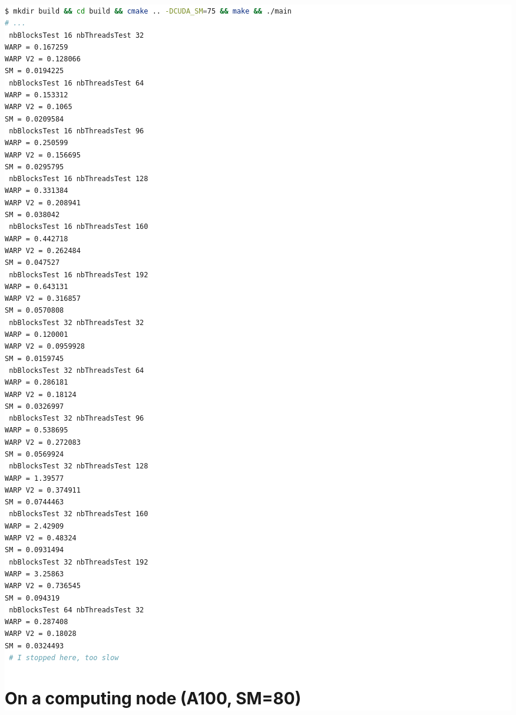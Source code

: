 ```bash
$ mkdir build && cd build && cmake .. -DCUDA_SM=75 && make && ./main
# ...
 nbBlocksTest 16 nbThreadsTest 32
WARP = 0.167259
WARP V2 = 0.128066
SM = 0.0194225
 nbBlocksTest 16 nbThreadsTest 64
WARP = 0.153312
WARP V2 = 0.1065
SM = 0.0209584
 nbBlocksTest 16 nbThreadsTest 96
WARP = 0.250599
WARP V2 = 0.156695
SM = 0.0295795
 nbBlocksTest 16 nbThreadsTest 128
WARP = 0.331384
WARP V2 = 0.208941
SM = 0.038042
 nbBlocksTest 16 nbThreadsTest 160
WARP = 0.442718
WARP V2 = 0.262484
SM = 0.047527
 nbBlocksTest 16 nbThreadsTest 192
WARP = 0.643131
WARP V2 = 0.316857
SM = 0.0570808
 nbBlocksTest 32 nbThreadsTest 32
WARP = 0.120001
WARP V2 = 0.0959928
SM = 0.0159745
 nbBlocksTest 32 nbThreadsTest 64
WARP = 0.286181
WARP V2 = 0.18124
SM = 0.0326997
 nbBlocksTest 32 nbThreadsTest 96
WARP = 0.538695
WARP V2 = 0.272083
SM = 0.0569924
 nbBlocksTest 32 nbThreadsTest 128
WARP = 1.39577
WARP V2 = 0.374911
SM = 0.0744463
 nbBlocksTest 32 nbThreadsTest 160
WARP = 2.42909
WARP V2 = 0.48324
SM = 0.0931494
 nbBlocksTest 32 nbThreadsTest 192
WARP = 3.25863
WARP V2 = 0.736545
SM = 0.094319
 nbBlocksTest 64 nbThreadsTest 32
WARP = 0.287408
WARP V2 = 0.18028
SM = 0.0324493
 # I stopped here, too slow
```
# On a computing node (A100, SM=80)
